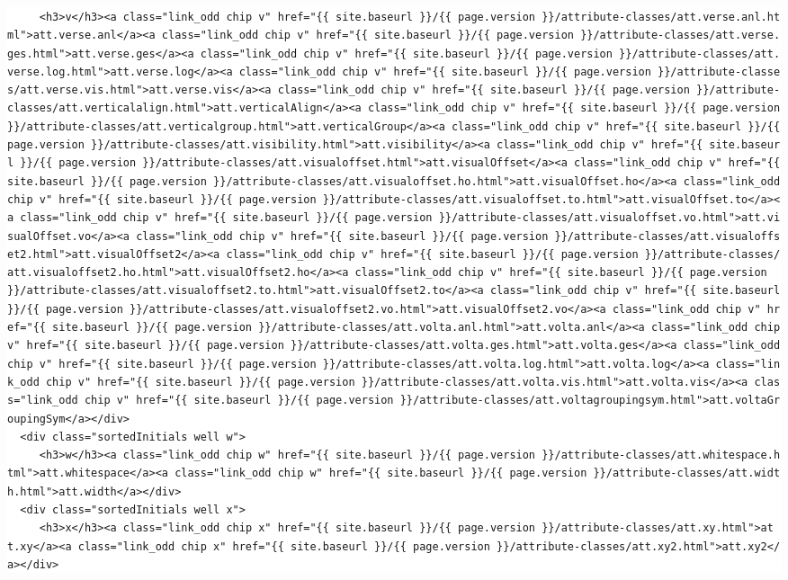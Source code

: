          <h3>v</h3><a class="link_odd chip v" href="{{ site.baseurl }}/{{ page.version }}/attribute-classes/att.verse.anl.html">att.verse.anl</a><a class="link_odd chip v" href="{{ site.baseurl }}/{{ page.version }}/attribute-classes/att.verse.ges.html">att.verse.ges</a><a class="link_odd chip v" href="{{ site.baseurl }}/{{ page.version }}/attribute-classes/att.verse.log.html">att.verse.log</a><a class="link_odd chip v" href="{{ site.baseurl }}/{{ page.version }}/attribute-classes/att.verse.vis.html">att.verse.vis</a><a class="link_odd chip v" href="{{ site.baseurl }}/{{ page.version }}/attribute-classes/att.verticalalign.html">att.verticalAlign</a><a class="link_odd chip v" href="{{ site.baseurl }}/{{ page.version }}/attribute-classes/att.verticalgroup.html">att.verticalGroup</a><a class="link_odd chip v" href="{{ site.baseurl }}/{{ page.version }}/attribute-classes/att.visibility.html">att.visibility</a><a class="link_odd chip v" href="{{ site.baseurl }}/{{ page.version }}/attribute-classes/att.visualoffset.html">att.visualOffset</a><a class="link_odd chip v" href="{{ site.baseurl }}/{{ page.version }}/attribute-classes/att.visualoffset.ho.html">att.visualOffset.ho</a><a class="link_odd chip v" href="{{ site.baseurl }}/{{ page.version }}/attribute-classes/att.visualoffset.to.html">att.visualOffset.to</a><a class="link_odd chip v" href="{{ site.baseurl }}/{{ page.version }}/attribute-classes/att.visualoffset.vo.html">att.visualOffset.vo</a><a class="link_odd chip v" href="{{ site.baseurl }}/{{ page.version }}/attribute-classes/att.visualoffset2.html">att.visualOffset2</a><a class="link_odd chip v" href="{{ site.baseurl }}/{{ page.version }}/attribute-classes/att.visualoffset2.ho.html">att.visualOffset2.ho</a><a class="link_odd chip v" href="{{ site.baseurl }}/{{ page.version }}/attribute-classes/att.visualoffset2.to.html">att.visualOffset2.to</a><a class="link_odd chip v" href="{{ site.baseurl }}/{{ page.version }}/attribute-classes/att.visualoffset2.vo.html">att.visualOffset2.vo</a><a class="link_odd chip v" href="{{ site.baseurl }}/{{ page.version }}/attribute-classes/att.volta.anl.html">att.volta.anl</a><a class="link_odd chip v" href="{{ site.baseurl }}/{{ page.version }}/attribute-classes/att.volta.ges.html">att.volta.ges</a><a class="link_odd chip v" href="{{ site.baseurl }}/{{ page.version }}/attribute-classes/att.volta.log.html">att.volta.log</a><a class="link_odd chip v" href="{{ site.baseurl }}/{{ page.version }}/attribute-classes/att.volta.vis.html">att.volta.vis</a><a class="link_odd chip v" href="{{ site.baseurl }}/{{ page.version }}/attribute-classes/att.voltagroupingsym.html">att.voltaGroupingSym</a></div>
      <div class="sortedInitials well w">
         <h3>w</h3><a class="link_odd chip w" href="{{ site.baseurl }}/{{ page.version }}/attribute-classes/att.whitespace.html">att.whitespace</a><a class="link_odd chip w" href="{{ site.baseurl }}/{{ page.version }}/attribute-classes/att.width.html">att.width</a></div>
      <div class="sortedInitials well x">
         <h3>x</h3><a class="link_odd chip x" href="{{ site.baseurl }}/{{ page.version }}/attribute-classes/att.xy.html">att.xy</a><a class="link_odd chip x" href="{{ site.baseurl }}/{{ page.version }}/attribute-classes/att.xy2.html">att.xy2</a></div>
   </div>
</div>